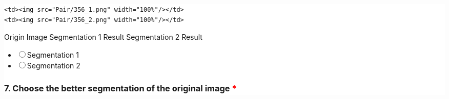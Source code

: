     <td><img src="Pair/356_1.png" width="100%"/></td>
    <td><img src="Pair/356_2.png" width="100%"/></td>
  </tr>
  <tr>
    <td>Origin Image</td>
    <td>Segmentation 1 Result</td>
    <td>Segmentation 2 Result</td>
  </tr>
</table>

+ <input type="radio" name="entry.481785825" value="1" id="group_481785825_1" aria-label="1" required="">Segmentation 1
+ <input type="radio" name="entry.481785825" value="2" id="group_481785825_2" aria-label="2" required="">Segmentation 2


### 7. Choose the better segmentation of the original image <font color="red">*</font>
